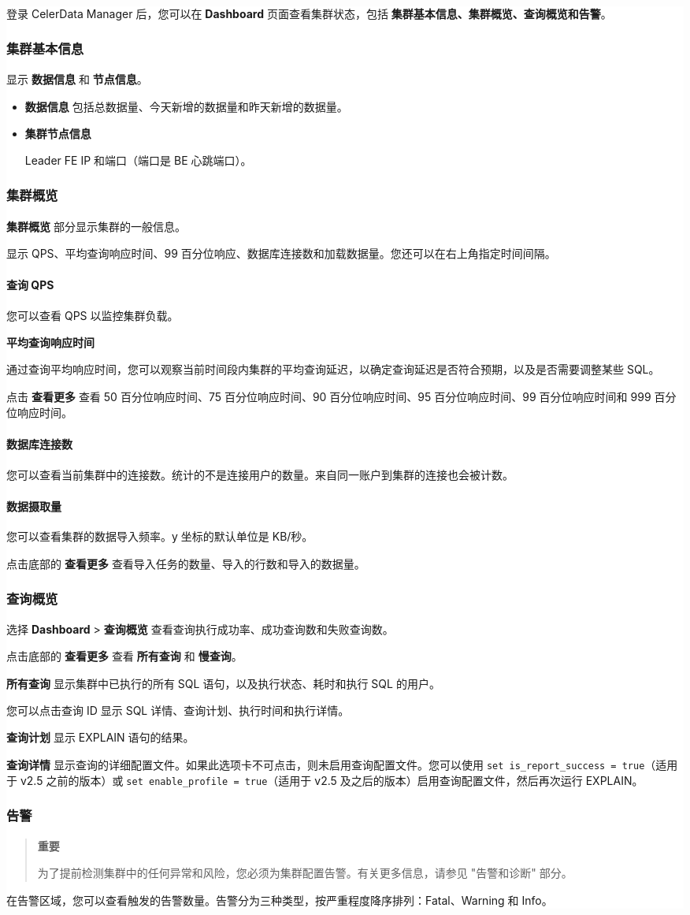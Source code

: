 登录 CelerData Manager 后，您可以在 **Dashboard** 页面查看集群状态，包括 **集群基本信息、集群概览、查询概览和告警**。

### 集群基本信息

显示 **数据信息** 和 **节点信息**。

- **数据信息** 包括总数据量、今天新增的数据量和昨天新增的数据量。
- **集群节点信息**

  Leader FE IP 和端口（端口是 BE 心跳端口）。

### 集群概览

**集群概览** 部分显示集群的一般信息。

显示 QPS、平均查询响应时间、99 百分位响应、数据库连接数和加载数据量。您还可以在右上角指定时间间隔。

#### **查询 QPS**

您可以查看 QPS 以监控集群负载。

**平均查询响应时间**

通过查询平均响应时间，您可以观察当前时间段内集群的平均查询延迟，以确定查询延迟是否符合预期，以及是否需要调整某些 SQL。

点击 **查看更多** 查看 50 百分位响应时间、75 百分位响应时间、90 百分位响应时间、95 百分位响应时间、99 百分位响应时间和 999 百分位响应时间。

#### 数据库连接数

您可以查看当前集群中的连接数。统计的不是连接用户的数量。来自同一账户到集群的连接也会被计数。

#### 数据摄取量

您可以查看集群的数据导入频率。y 坐标的默认单位是 KB/秒。

点击底部的 **查看更多** 查看导入任务的数量、导入的行数和导入的数据量。

### 查询概览

选择 **Dashboard** > **查询概览** 查看查询执行成功率、成功查询数和失败查询数。

点击底部的 **查看更多** 查看 **所有查询** 和 **慢查询**。

**所有查询** 显示集群中已执行的所有 SQL 语句，以及执行状态、耗时和执行 SQL 的用户。

您可以点击查询 ID 显示 SQL 详情、查询计划、执行时间和执行详情。

**查询计划** 显示 EXPLAIN 语句的结果。

**查询详情** 显示查询的详细配置文件。如果此选项卡不可点击，则未启用查询配置文件。您可以使用 `set is_report_success = true`（适用于 v2.5 之前的版本）或 `set enable_profile = true`（适用于 v2.5 及之后的版本）启用查询配置文件，然后再次运行 EXPLAIN。

### 告警

> **重要**
>
> 为了提前检测集群中的任何异常和风险，您必须为集群配置告警。有关更多信息，请参见 "告警和诊断" 部分。

在告警区域，您可以查看触发的告警数量。告警分为三种类型，按严重程度降序排列：Fatal、Warning 和 Info。
